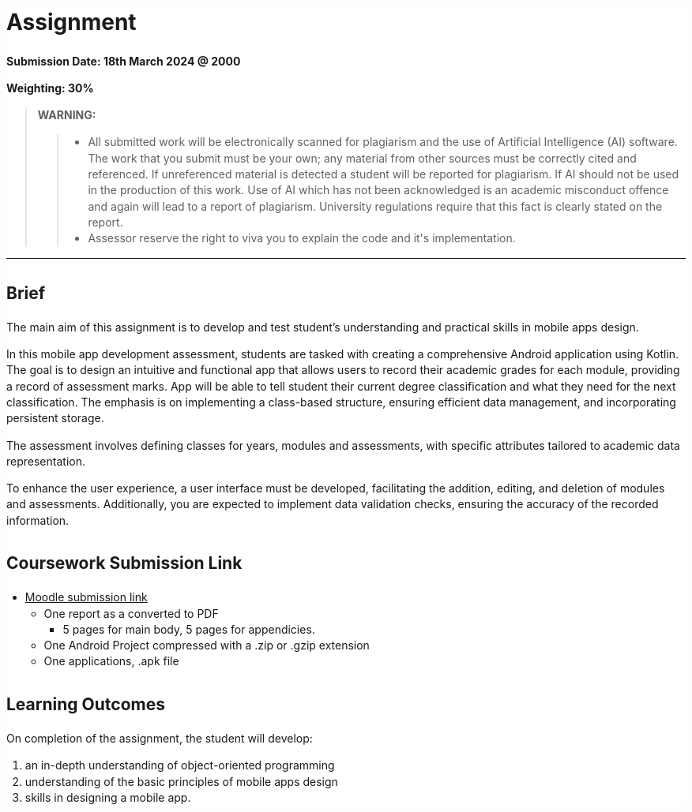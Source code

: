 # Assignment 

**Submission Date: 18th March 2024 @ 2000**

**Weighting: 30%**

> **WARNING:**
>
>> - All submitted work will be electronically scanned for plagiarism and the use of Artificial Intelligence (AI) software. The work that you submit must be your own; any material from other sources must be correctly cited and referenced. If unreferenced material is detected a student will be reported for plagiarism. If AI should not be used in the production of this work. Use of AI which has not been acknowledged is an academic misconduct offence and again will lead to a report of plagiarism. University regulations require that this fact is clearly stated on the report.
>> - Assessor reserve the right to viva you to explain the code and it's implementation.

---------------

## Brief
The main aim of this assignment is to develop and test student’s understanding and practical skills in mobile apps design. 

In this mobile app development assessment, students are tasked with creating a comprehensive Android application using Kotlin. The goal is to design an intuitive and functional app that allows users to record their academic grades for each module, providing a record of assessment marks. App will be able to tell student their current degree classification and what they need for the next classification. The emphasis is on implementing a class-based structure, ensuring efficient data management, and incorporating persistent storage.

The assessment involves defining classes for years, modules and assessments, with specific attributes tailored to academic data representation. 

To enhance the user experience, a user interface must be developed, facilitating the addition, editing, and deletion of modules and assessments. Additionally, you are expected to implement data validation checks, ensuring the accuracy of the recorded information.

## Coursework Submission Link

- [Moodle submission link](https://moodlecurrent.gre.ac.uk/mod/turnitintooltwo/view.php?id=2518743)
  - One report as a converted to PDF 
    - 5 pages for main body, 5 pages for appendicies.
  - One Android Project compressed with a .zip or .gzip extension
  - One applications, .apk file

## Learning Outcomes

On completion of the assignment, the student will develop:

1. an in-depth understanding of object-oriented programming
2. understanding of the basic principles of mobile apps design
3. skills in designing a mobile app.
